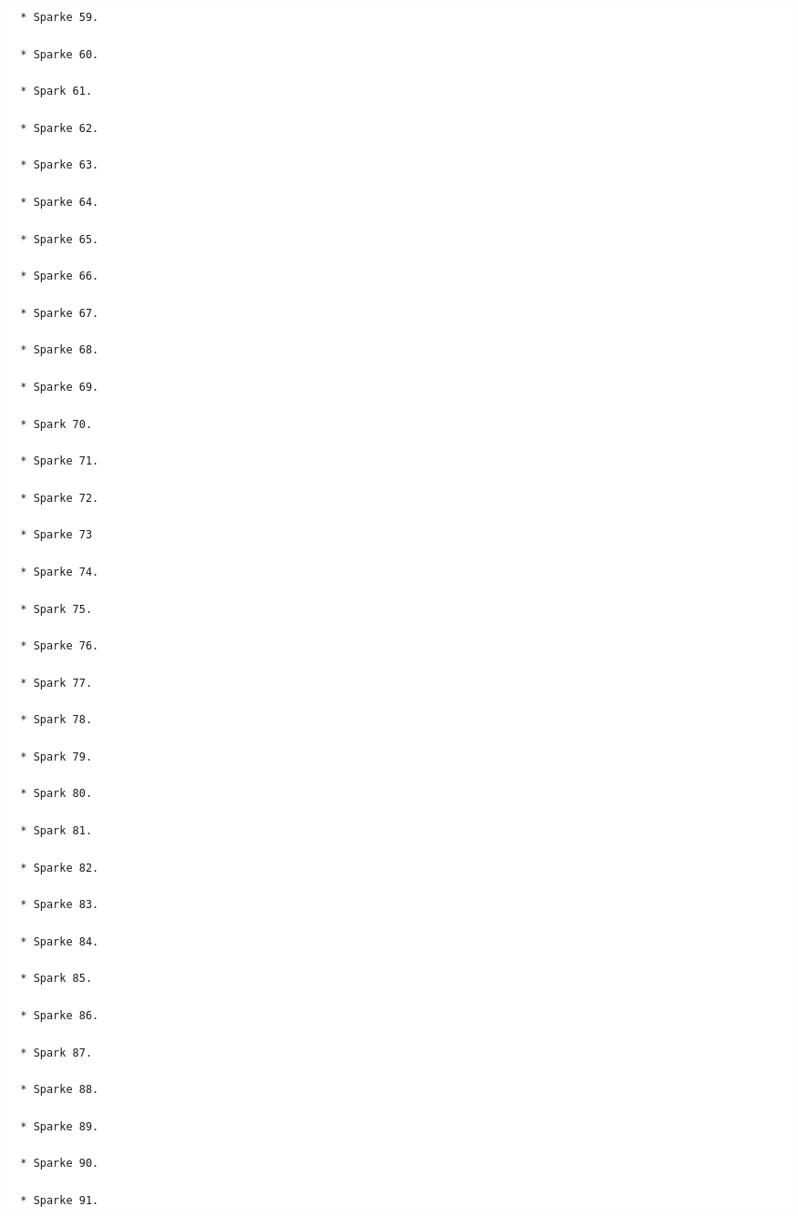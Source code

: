       * Sparke 59.

      * Sparke 60.

      * Spark 61.

      * Sparke 62.

      * Sparke 63.

      * Sparke 64.

      * Sparke 65.

      * Sparke 66.

      * Sparke 67.

      * Sparke 68.

      * Sparke 69.

      * Spark 70.

      * Sparke 71.

      * Sparke 72.

      * Sparke 73

      * Sparke 74.

      * Spark 75.

      * Sparke 76.

      * Spark 77.

      * Spark 78.

      * Spark 79.

      * Spark 80.

      * Spark 81.

      * Sparke 82.

      * Sparke 83.

      * Sparke 84.

      * Spark 85.

      * Sparke 86.

      * Spark 87.

      * Sparke 88.

      * Sparke 89.

      * Sparke 90.

      * Sparke 91.
